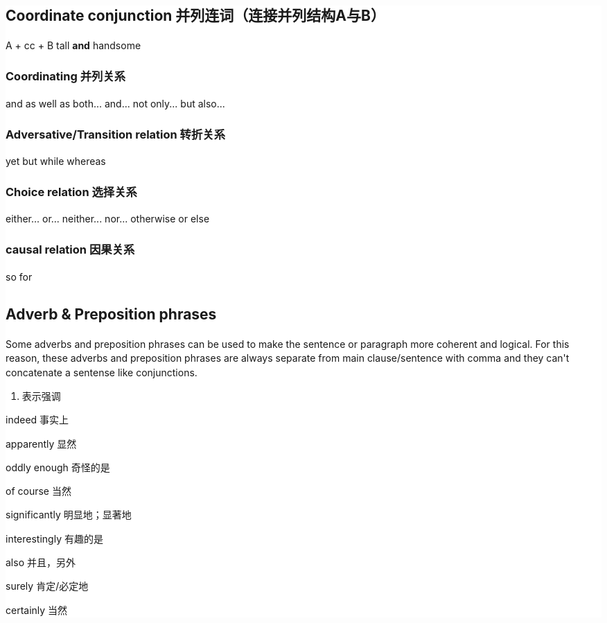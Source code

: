 

## Coordinate conjunction 并列连词（连接并列结构A与B）
A + cc + B
tall **and** handsome


### Coordinating 并列关系
and
as well as
both... and...
not only... but also...

### Adversative/Transition relation 转折关系
yet
but
while
whereas

### Choice relation 选择关系
either... or...
neither... nor...
otherwise
or else

### causal relation 因果关系
so
for



## Adverb & Preposition phrases
Some adverbs and preposition phrases can be used to make the sentence or paragraph more coherent and logical. For this reason, these adverbs and preposition phrases are always separate from main clause/sentence with comma and they can't concatenate a sentense like conjunctions.


1. 表示强调

indeed 事实上

apparently 显然

oddly enough 奇怪的是

of course 当然

significantly 明显地；显著地

interestingly 有趣的是

also 并且，另外

surely 肯定/必定地

certainly 当然
